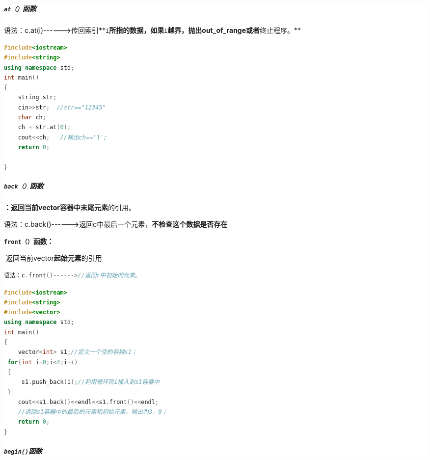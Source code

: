 

##### `at（）`函数

语法：c.at(i)------>传回索引**`i`**所指的数据，如果**`i`**越界，抛出out_of_range或者**终止程序。**

```c++
#include<iostream>
#include<string>
using namespace std;
int main()
{
    string str;
	cin>>str;  //str=="12345"
	char ch;
	ch = str.at(0);
	cout<<ch;   //输出ch=='1';
    return 0;

}

```

##### `back（）`函数

​		**：**返回当前vector容器中**末尾元素**的引用。

语法：c.back()------>返回c中最后一个元素，**不检查这个数据是否存在**

**`front（）`函数：**

​		返回当前vector**起始元素**的引用

```c++
语法：c.front()------>//返回c中初始的元素。
```

```c++
#include<iostream>
#include<string>
#include<vector>
using namespace std;
int main()
{
    vector<int> s1;//定义一个空的容器s1；
 for(int i=0;i<4;i++)
 {
     s1.push_back(i);//利用循环将i插入到s1容器中
 }
    cout<<s1.back()<<endl<<s1.front()<<endl;
    //返回s1容器中的最后的元素和初始元素，输出为3，0；
    return 0;   	
}
```

##### `begin()`函数
